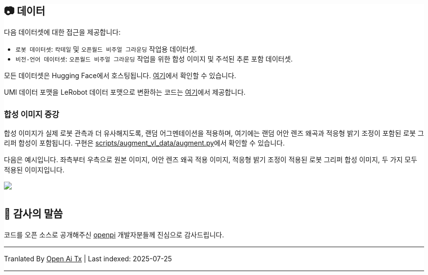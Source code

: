 ## 📷 데이터  
다음 데이터셋에 대한 접근을 제공합니다:  

- `로봇 데이터셋`: `칵테일` 및 `오픈월드 비주얼 그라운딩` 작업용 데이터셋.  
- `비전-언어 데이터셋`: `오픈월드 비주얼 그라운딩` 작업을 위한 합성 이미지 및 주석된 추론 포함 데이터셋.  

모든 데이터셋은 Hugging Face에서 호스팅됩니다. [여기](https://huggingface.co/datasets/Richard-Nai/onetwovla-dataset)에서 확인할 수 있습니다.  

UMI 데이터 포맷을 LeRobot 데이터 포맷으로 변환하는 코드는 [여기](https://raw.githubusercontent.com/Fanqi-Lin/OneTwoVLA/main/examples/umi/convert_umi_data_to_lerobot.py)에서 제공합니다.  

### 합성 이미지 증강  

합성 이미지가 실제 로봇 관측과 더 유사해지도록, 랜덤 어그멘테이션을 적용하며, 여기에는 랜덤 어안 렌즈 왜곡과 적응형 밝기 조정이 포함된 로봇 그리퍼 합성이 포함됩니다. 구현은 [scripts/augment_vl_data/augment.py](https://raw.githubusercontent.com/Fanqi-Lin/OneTwoVLA/main/scripts/augment_vl_data/augment.py)에서 확인할 수 있습니다.  

다음은 예시입니다. 좌측부터 우측으로 원본 이미지, 어안 렌즈 왜곡 적용 이미지, 적응형 밝기 조정이 적용된 로봇 그리퍼 합성 이미지, 두 가지 모두 적용된 이미지입니다.  

<img width="90%" src="https://raw.githubusercontent.com/Fanqi-Lin/OneTwoVLA/main/figures/fisheye-aug.png">  

## 🙏 감사의 말씀  
코드를 오픈 소스로 공개해주신 [openpi](https://github.com/Physical-Intelligence/openpi.git) 개발자분들께 진심으로 감사드립니다.  




---


Tranlated By [Open Ai Tx](https://github.com/OpenAiTx/OpenAiTx) | Last indexed: 2025-07-25


---